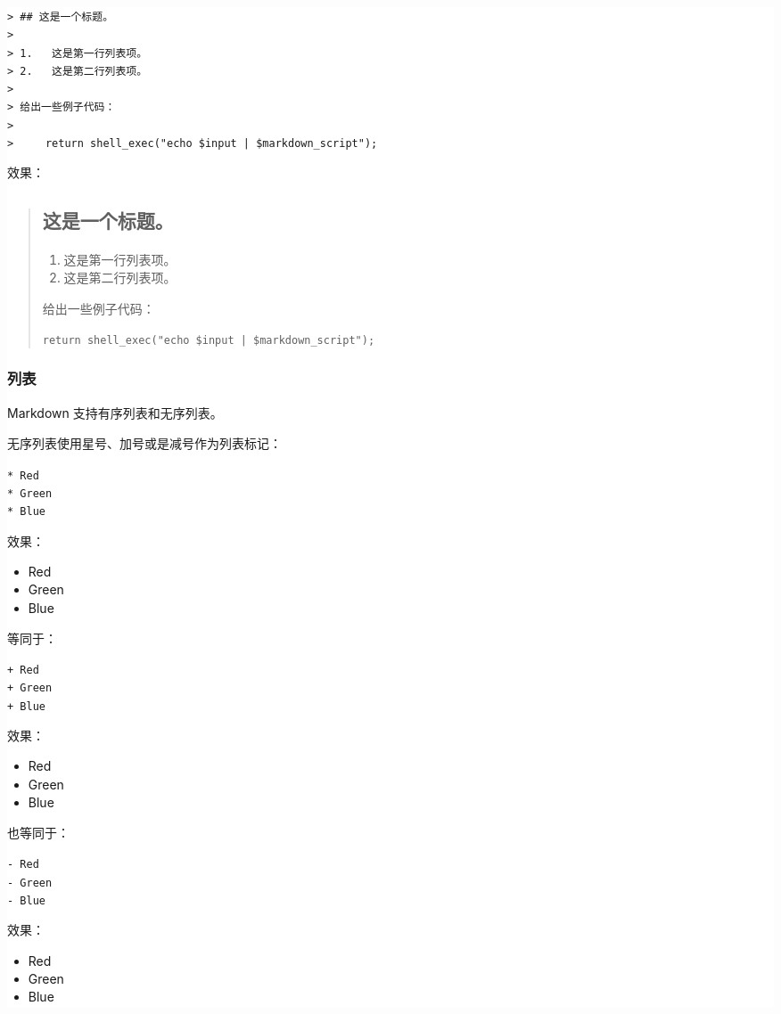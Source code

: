 	> ## 这是一个标题。
	> 
	> 1.   这是第一行列表项。
	> 2.   这是第二行列表项。
	> 
	> 给出一些例子代码：
	> 
	>     return shell_exec("echo $input | $markdown_script");

效果：

> ## 这是一个标题。
> 
> 1.   这是第一行列表项。
> 2.   这是第二行列表项。
> 
> 给出一些例子代码：
> 
>     return shell_exec("echo $input | $markdown_script");

### 列表

Markdown 支持有序列表和无序列表。

无序列表使用星号、加号或是减号作为列表标记：

    * Red
    * Green
    * Blue

效果：

* Red
* Green
* Blue

等同于：

    + Red
    + Green
    + Blue
效果：

+ Red
+ Green
+ Blue
 
也等同于：

    - Red
    - Green
    - Blue

效果：

- Red
- Green
- Blue
